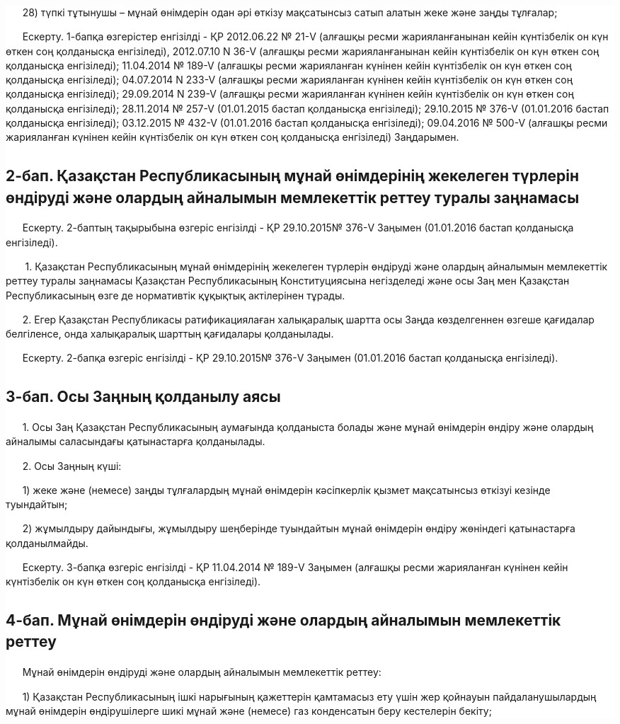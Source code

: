       28) түпкі тұтынушы – мұнай өнімдерін одан әрі өткізу мақсатынсыз сатып алатын жеке және заңды тұлғалар;

      Ескерту. 1-бапқа өзгерістер енгізілді - ҚР 2012.06.22 № 21-V (алғашқы ресми жарияланғанынан кейін күнтізбелік он күн өткен соң қолданысқа енгiзiледi), 2012.07.10 N 36-V (алғашқы ресми жарияланғанынан кейін күнтізбелік он күн өткен соң қолданысқа енгізіледі); 11.04.2014 № 189-V (алғашқы ресми жарияланған күнінен кейін күнтізбелік он күн өткен соң қолданысқа енгізіледі); 04.07.2014 N 233-V (алғашқы ресми жарияланған күнінен кейiн күнтiзбелiк он күн өткен соң қолданысқа енгiзiледi); 29.09.2014 N 239-V (алғашқы ресми жарияланған күнінен кейiн күнтiзбелiк он күн өткен соң қолданысқа енгiзiледi); 28.11.2014 № 257-V (01.01.2015 бастап қолданысқа енгізіледі); 29.10.2015 № 376-V (01.01.2016 бастап қолданысқа енгізіледі); 03.12.2015 № 432-V (01.01.2016 бастап қолданысқа енгізіледі); 09.04.2016 № 500-V (алғашқы ресми жарияланған күнінен кейін күнтізбелік он күн өткен соң қолданысқа енгізіледі) Заңдарымен.

## 2-бап. Қазақстан Республикасының мұнай өнімдерінің жекелеген түрлерін өндіруді және олардың айналымын мемлекеттік реттеу туралы заңнамасы

      Ескерту. 2-баптың тақырыбына өзгеріс енгізілді - ҚР 29.10.2015№ 376-V Заңымен (01.01.2016 бастап қолданысқа енгізіледі).

       1. Қазақстан Республикасының мұнай өнімдерінің жекелеген түрлерін өндіруді және олардың айналымын мемлекеттік реттеу туралы заңнамасы Қазақстан Республикасының Конституциясына негізделеді және осы Заң мен Қазақстан Республикасының өзге де нормативтік құқықтық актілерінен тұрады.

      2. Егер Қазақстан Республикасы ратификациялаған халықаралық шартта осы Заңда көзделгеннен өзгеше қағидалар белгіленсе, онда халықаралық шарттың қағидалары қолданылады.

      Ескерту. 2-бапқа өзгеріс енгізілді - ҚР 29.10.2015№ 376-V Заңымен (01.01.2016 бастап қолданысқа енгізіледі).

## 3-бап. Осы Заңның қолданылу аясы

      1. Осы Заң Қазақстан Республикасының аумағында қолданыста болады және мұнай өнімдерін өндіру және олардың айналымы саласындағы қатынастарға қолданылады.

      2. Осы Заңның күші:

      1) жеке және (немесе) заңды тұлғалардың мұнай өнімдерін кәсіпкерлік қызмет мақсатынсыз өткізуі кезінде туындайтын;

      2) жұмылдыру дайындығы, жұмылдыру шеңберінде туындайтын мұнай өнімдерін өндіру жөніндегі қатынастарға қолданылмайды.

      Ескерту. 3-бапқа өзгеріс енгізілді - ҚР 11.04.2014 № 189-V Заңымен (алғашқы ресми жарияланған күнінен кейін күнтізбелік он күн өткен соң қолданысқа енгізіледі).

## 4-бап. Мұнай өнімдерін өндіруді және олардың айналымын мемлекеттік реттеу

      Мұнай өнімдерін өндіруді және олардың айналымын мемлекеттік реттеу:

      1) Қазақстан Республикасының ішкі нарығының қажеттерін қамтамасыз ету үшін жер қойнауын пайдаланушылардың мұнай өнімдерін өндірушілерге шикі мұнай және (немесе) газ конденсатын беру кестелерін бекіту;
